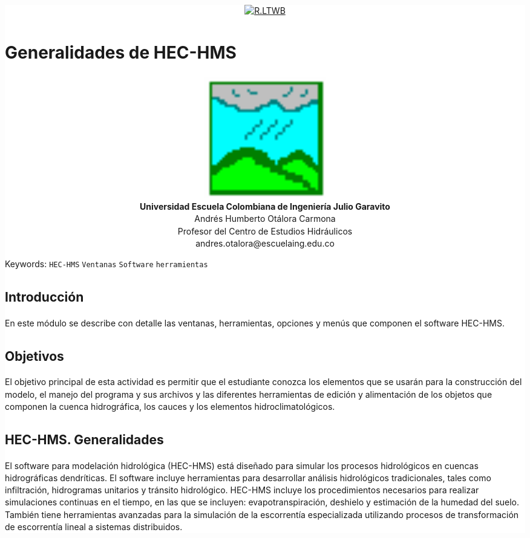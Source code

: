 <div align="center"><a href="https://www.escuelaing.edu.co/es/investigacion-e-innovacion/centro-de-estudios-hidraulicos/" target="_blank"><img src="https://github.com/rcfdtools/R.TeachingResearchGuide/blob/main/CaseUse/.icons/IconCEHBanner.jpg" alt="R.LTWB" width="100%" border="0" /></a></div>

# Generalidades de HEC-HMS

<div align="center">
  <img src="../.icons/HMS.png" width="200px">
</div>

<div align="center">
<b> Universidad Escuela Colombiana de Ingeniería Julio Garavito</b>
<br></div>

<div align="center">
Andrés Humberto Otálora Carmona
<br></div>

<div align="center">
Profesor del Centro de Estudios Hidráulicos
<br></div>

<div align="center">
andres.otalora@escuelaing.edu.co
<br></div>

Keywords: `HEC-HMS` `Ventanas` `Software` `herramientas`

## Introducción

En este módulo se describe con detalle las ventanas, herramientas, opciones y menús que componen el software HEC-HMS.

## Objetivos

El objetivo principal de esta actividad es permitir que el estudiante conozca los elementos que se usarán para la construcción del modelo, el manejo del programa y sus archivos y las diferentes herramientas de edición y alimentación de los objetos que componen la cuenca hidrográfica, los cauces y los elementos hidroclimatológicos.

## HEC-HMS. Generalidades

El software para modelación hidrológica (HEC-HMS) está diseñado para simular los procesos hidrológicos en cuencas hidrográficas dendríticas. El software incluye herramientas para desarrollar análisis hidrológicos tradicionales, tales como infiltración, hidrogramas unitarios y tránsito hidrológico. HEC-HMS incluye los procedimientos necesarios para realizar simulaciones continuas en el tiempo, en las que se incluyen: evapotranspiración, deshielo y estimación de la humedad del suelo. También tiene herramientas avanzadas para la simulación de la escorrentía especializada utilizando procesos de transformación de escorrentía lineal a sistemas distribuidos.
